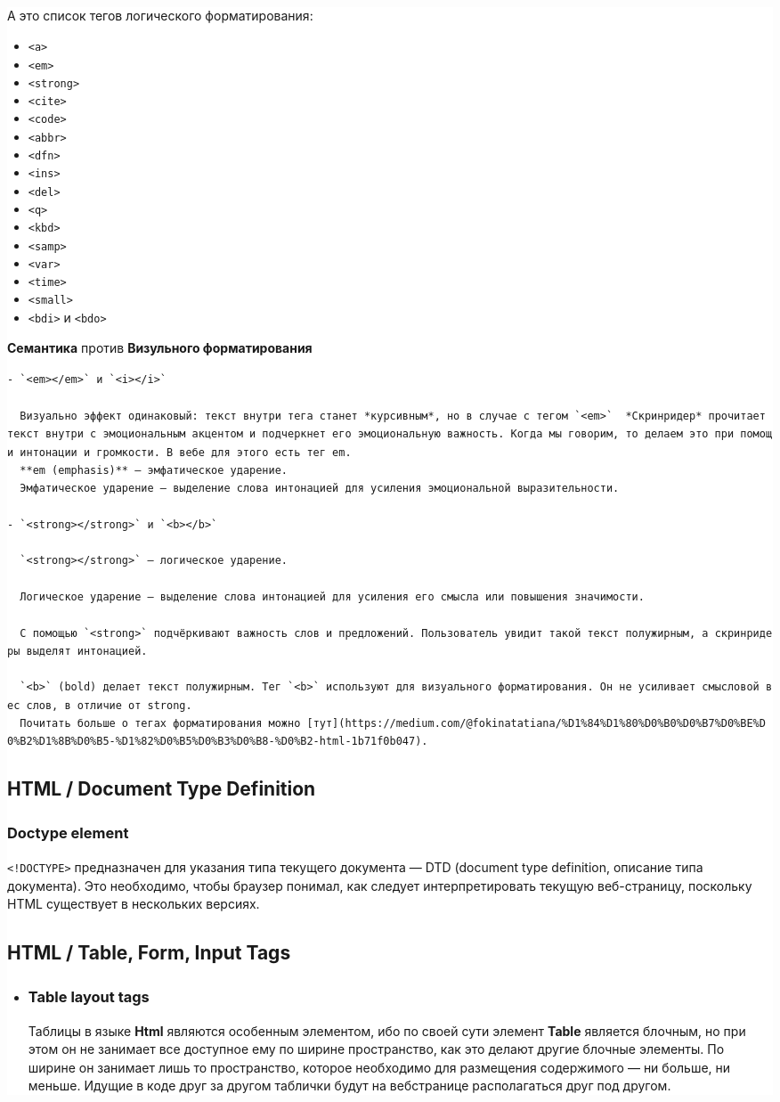   А это список тегов логического форматирования:
  -	`<a>`
  -	`<em>`
  -	`<strong>`
  -	`<cite>`
  -	`<code>`
  -	`<abbr>`
  -	`<dfn>`
  -	`<ins>`
  -	`<del>`
  -	`<q>`
  -	`<kbd>`
  -	`<samp>`
  -	`<var>`
  -	`<time>`
  -	`<small>`
  -	`<bdi>` и `<bdo>`

  **Семантика** против **Визульного форматирования**

    - `<em></em>` и `<i></i>`

      Визуально эффект одинаковый: текст внутри тега станет *курсивным*, но в случае с тегом `<em>`  *Скринридер* прочитает текст внутри с эмоциональным акцентом и подчеркнет его эмоциональную важность. Когда мы говорим, то делаем это при помощи интонации и громкости. В вебе для этого есть тег em.
      **em (emphasis)** — эмфатическое ударение.
      Эмфатическое ударение — выделение слова интонацией для усиления эмоциональной выразительности.

    - `<strong></strong>` и `<b></b>`

      `<strong></strong>` — логическое ударение.

      Логическое ударение — выделение слова интонацией для усиления его смысла или повышения значимости.

      С помощью `<strong>` подчёркивают важность слов и предложений. Пользователь увидит такой текст полужирным, а скринридеры выделят интонацией.

      `<b>` (bold) делает текст полужирным. Тег `<b>` используют для визуального форматирования. Он не усиливает смысловой вес слов, в отличие от strong.
      Почитать больше о тегах форматирования можно [тут](https://medium.com/@fokinatatiana/%D1%84%D1%80%D0%B0%D0%B7%D0%BE%D0%B2%D1%8B%D0%B5-%D1%82%D0%B5%D0%B3%D0%B8-%D0%B2-html-1b71f0b047).


## HTML / Document Type Definition
### Doctype element
`<!DOCTYPE>` предназначен для указания типа текущего документа — DTD (document type definition, описание типа документа). Это необходимо, чтобы браузер понимал, как следует интерпретировать текущую веб-страницу, поскольку HTML существует в нескольких версиях.
## HTML / Table, Form, Input Tags

- ### Table layout tags

  Таблицы в языке **Html** являются особенным элементом, ибо по своей сути элемент **Table** является блочным, но при этом он не занимает все доступное ему по ширине пространство, как это делают другие блочные элементы. По ширине он занимает лишь то пространство, которое необходимо для размещения содержимого — ни больше, ни меньше. Идущие в коде друг за другом таблички будут на вебстранице располагаться друг под другом.

